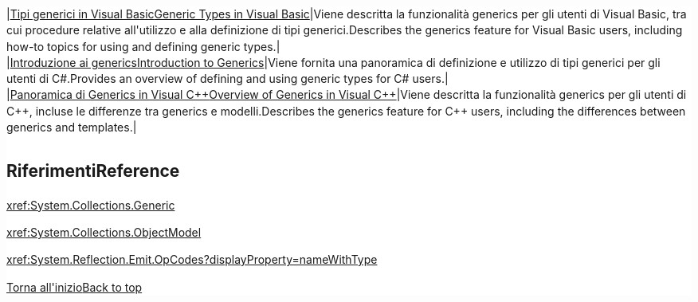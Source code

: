 |[<span data-ttu-id="055ce-211">Tipi generici in Visual Basic</span><span class="sxs-lookup"><span data-stu-id="055ce-211">Generic Types in Visual Basic</span></span>](../../visual-basic/programming-guide/language-features/data-types/generic-types.md)|<span data-ttu-id="055ce-212">Viene descritta la funzionalità generics per gli utenti di Visual Basic, tra cui procedure relative all'utilizzo e alla definizione di tipi generici.</span><span class="sxs-lookup"><span data-stu-id="055ce-212">Describes the generics feature for Visual Basic users, including how-to topics for using and defining generic types.</span></span>|  
|[<span data-ttu-id="055ce-213">Introduzione ai generics</span><span class="sxs-lookup"><span data-stu-id="055ce-213">Introduction to Generics</span></span>](../../csharp/programming-guide/generics/index.md)|<span data-ttu-id="055ce-214">Viene fornita una panoramica di definizione e utilizzo di tipi generici per gli utenti di C#.</span><span class="sxs-lookup"><span data-stu-id="055ce-214">Provides an overview of defining and using generic types for C# users.</span></span>|  
|[<span data-ttu-id="055ce-215">Panoramica di Generics in Visual C++</span><span class="sxs-lookup"><span data-stu-id="055ce-215">Overview of Generics in Visual C++</span></span>](/cpp/windows/overview-of-generics-in-visual-cpp)|<span data-ttu-id="055ce-216">Viene descritta la funzionalità generics per gli utenti di C++, incluse le differenze tra generics e modelli.</span><span class="sxs-lookup"><span data-stu-id="055ce-216">Describes the generics feature for C++ users, including the differences between generics and templates.</span></span>|  
  
<a name="reference"></a>   
## <a name="reference"></a><span data-ttu-id="055ce-217">Riferimenti</span><span class="sxs-lookup"><span data-stu-id="055ce-217">Reference</span></span>  
 <xref:System.Collections.Generic>  
  
 <xref:System.Collections.ObjectModel>  
  
 <xref:System.Reflection.Emit.OpCodes?displayProperty=nameWithType>  
  
 [<span data-ttu-id="055ce-218">Torna all'inizio</span><span class="sxs-lookup"><span data-stu-id="055ce-218">Back to top</span></span>](#top)
